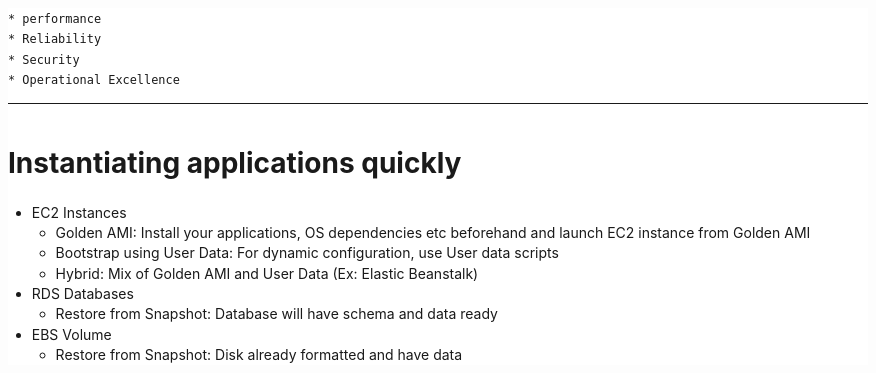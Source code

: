 	* performance
	* Reliability
	* Security
	* Operational Excellence
------
# Instantiating applications quickly
* EC2 Instances
	* Golden AMI: Install your applications, OS dependencies etc beforehand and launch EC2 instance from Golden AMI
	* Bootstrap using User Data: For dynamic configuration, use User data scripts
	* Hybrid: Mix of Golden AMI and User Data (Ex: Elastic Beanstalk)
* RDS Databases
	* Restore from Snapshot: Database will have schema and data ready
* EBS Volume
	* Restore from Snapshot: Disk already formatted and have data